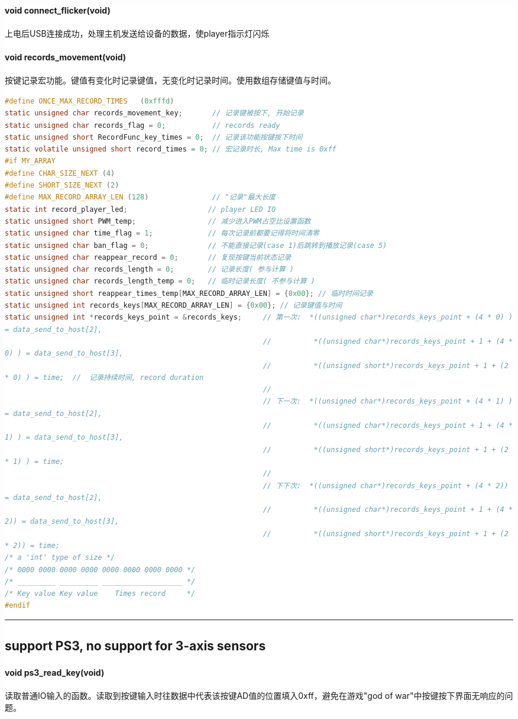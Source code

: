 #### void connect_flicker(void)
上电后USB连接成功，处理主机发送给设备的数据，使player指示灯闪烁

#### void records_movement(void)
按键记录宏功能。键值有变化时记录键值，无变化时记录时间。使用数组存储键值与时间。

```c
#define ONCE_MAX_RECORD_TIMES   (0xfffd)
static unsigned char records_movement_key;       // 记录键被按下, 开始记录
static unsigned char records_flag = 0;           // records ready
static unsigned short RecordFunc_key_times = 0;  // 记录该功能按键按下时间
static volatile unsigned short record_times = 0; // 宏记录时长, Max time is 0xff
#if MY_ARRAY
#define CHAR_SIZE_NEXT (4)
#define SHORT_SIZE_NEXT (2)
#define MAX_RECORD_ARRAY_LEN (128)               // "记录"最大长度
static int record_player_led;                   // player LED IO
static unsigned short PWM_temp;                 // 减少进入PWM占空比设置函数
static unsigned char time_flag = 1;             // 每次记录前都要记得将时间清零
static unsigned char ban_flag = 0;              // 不能直接记录(case 1)后跳转到播放记录(case 5)
static unsigned char reappear_record = 0;       // 复现按键当前状态记录
static unsigned char records_length = 0;        // 记录长度( 参与计算 )
static unsigned char records_length_temp = 0;   // 临时记录长度( 不参与计算 )
static unsigned short reappear_times_temp[MAX_RECORD_ARRAY_LEN] = {0x00}; // 临时时间记录
static unsigned int records_keys[MAX_RECORD_ARRAY_LEN] = {0x00}; // 记录键值与时间
static unsigned int *records_keys_point = &records_keys;     // 第一次:  *((unsigned char*)records_keys_point + (4 * 0) ) = data_send_to_host[2],
                                                             //          *((unsigned char*)records_keys_point + 1 + (4 * 0) ) = data_send_to_host[3],
                                                             //          *((unsigned short*)records_keys_point + 1 + (2 * 0) ) = time;  //  记录持续时间, record duration
                                                             //
                                                             // 下一次:  *((unsigned char*)records_keys_point + (4 * 1) ) = data_send_to_host[2],
                                                             //          *((unsigned char*)records_keys_point + 1 + (4 * 1) ) = data_send_to_host[3],
                                                             //          *((unsigned short*)records_keys_point + 1 + (2 * 1) ) = time;
                                                             //
                                                             // 下下次:  *((unsigned char*)records_keys_point + (4 * 2)) = data_send_to_host[2],
                                                             //          *((unsigned char*)records_keys_point + 1 + (4 * 2)) = data_send_to_host[3],
                                                             //          *((unsigned short*)records_keys_point + 1 + (2 * 2)) = time;
/* a 'int' type of size */
/* 0000 0000 0000 0000 0000 0000 0000 0000 */
/* _________ _________ ___________________ */
/* Key value Key value    Times record     */
#endif
```
---
## support PS3, no support for 3-axis sensors
#### void ps3_read_key(void)
读取普通IO输入的函数。读取到按键输入时往数据中代表该按键AD值的位置填入0xff，避免在游戏"god of war"中按键按下界面无响应的问题。
